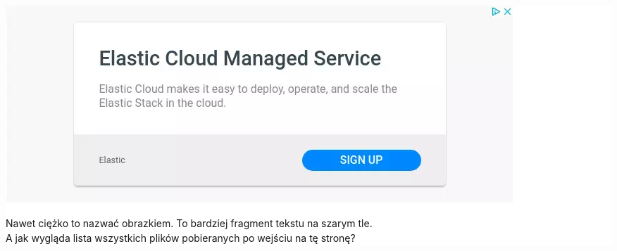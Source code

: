 <img src="/assets/posts/ciekawe-czasy/reklama_original.webp" alt="Prosta reklama z&nbsp;krótkim tekstem na szarym tle."/>

Nawet ciężko to nazwać obrazkiem. To bardziej fragment tekstu na szarym tle.  
A jak wygląda lista wszystkich plików pobieranych po wejściu na tę stronę?
